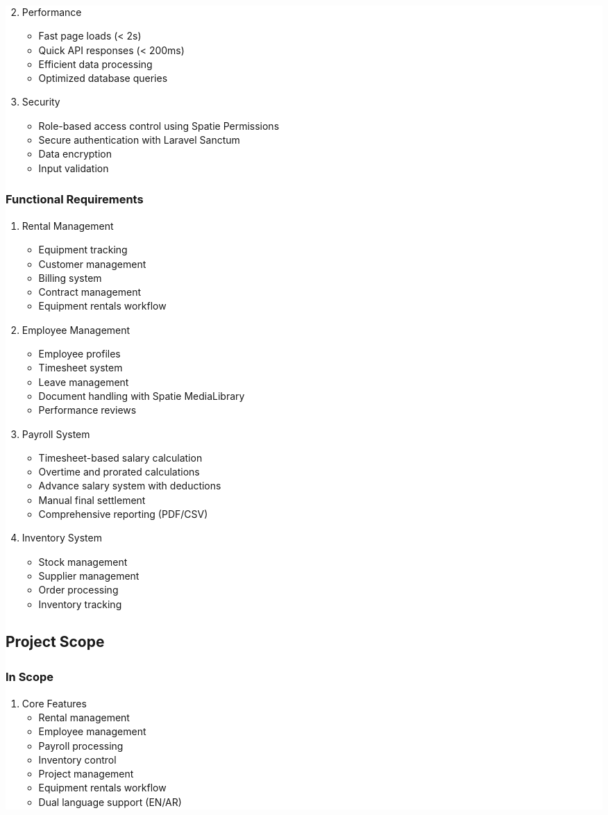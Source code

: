 2. Performance
   - Fast page loads (< 2s)
   - Quick API responses (< 200ms)
   - Efficient data processing
   - Optimized database queries

3. Security
   - Role-based access control using Spatie Permissions
   - Secure authentication with Laravel Sanctum
   - Data encryption
   - Input validation

### Functional Requirements
1. Rental Management
   - Equipment tracking
   - Customer management
   - Billing system
   - Contract management
   - Equipment rentals workflow

2. Employee Management
   - Employee profiles
   - Timesheet system
   - Leave management
   - Document handling with Spatie MediaLibrary
   - Performance reviews

3. Payroll System
   - Timesheet-based salary calculation
   - Overtime and prorated calculations
   - Advance salary system with deductions
   - Manual final settlement
   - Comprehensive reporting (PDF/CSV)

4. Inventory System
   - Stock management
   - Supplier management
   - Order processing
   - Inventory tracking

## Project Scope

### In Scope
1. Core Features
   - Rental management
   - Employee management
   - Payroll processing
   - Inventory control
   - Project management
   - Equipment rentals workflow
   - Dual language support (EN/AR)
